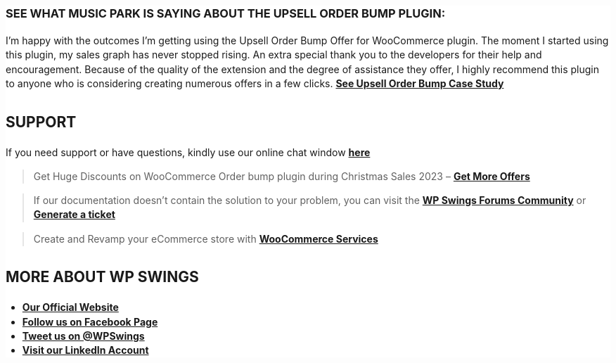### SEE WHAT MUSIC PARK IS SAYING ABOUT THE UPSELL ORDER BUMP PLUGIN:

I’m happy with the outcomes I’m getting using the Upsell Order Bump Offer for WooCommerce plugin. The moment I started using this plugin, my sales graph has never stopped rising. An extra special thank you to the developers for their help and encouragement. Because of the quality of the extension and the degree of assistance they offer, I highly recommend this plugin to anyone who is considering creating numerous offers in a few clicks. [**See Upsell Order Bump Case Study**](https://wpswings.com/case-studies/music-park/?utm_source=wpswings-orderbump-case-study&utm_medium=orderbump-github-page&utm_campaign=orderbump-case-study)

## SUPPORT

If you need support or have questions, kindly use our online chat window [**here**](https://wpswings.com/?utm_source=wpswings-official&utm_medium=order-bump-github-page&utm_campaign=official) 

> Get Huge Discounts on WooCommerce Order bump plugin during Christmas Sales 2023 – [**Get More Offers**](https://wpswings.com/offers/?utm_source=wpswings-order-bump-offers&utm_medium=order-bump-github-page&utm_campaign=offers)

> If our documentation doesn’t contain the solution to your problem, you can visit the [**WP Swings Forums Community**](https://forums.wpswings.com/?utm_source=wpswings-forums&utm_medium=order-bump-github-page&utm_campaign=forum) or [**Generate a ticket**](https://wpswings.com/submit-query/?utm_source=wpswings-submit-query&utm_medium=order-bump-github-page&utm_campaign=query)

> Create and Revamp your eCommerce store with [**WooCommerce Services**](https://wpswings.com/woocommerce-services/?utm_source=wpswings-order-bump-services&utm_medium=order-bump-github-page&utm_campaign=woocommerce-services)

## MORE ABOUT WP SWINGS

* [**Our Official Website**](https://wpswings.com/?utm_source=wpswings-official&utm_medium=order-bump-github-page&utm_campaign=official)
* [**Follow us on Facebook Page**](https://www.facebook.com/wpswings)
* [**Tweet us on @WPSwings**](https://twitter.com/wpswings)
* [**Visit our LinkedIn Account**](https://www.linkedin.com/company/wpswings/)
